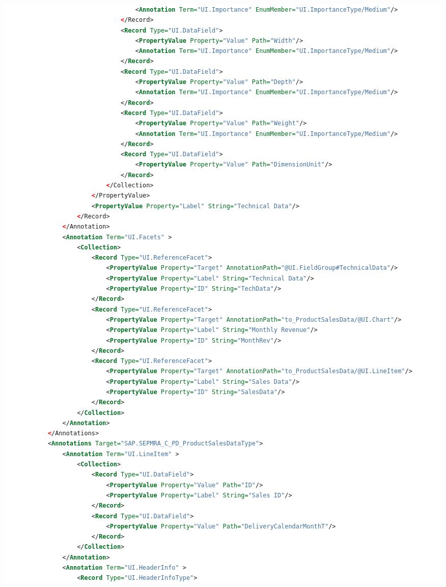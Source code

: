 ```XML
                                    <Annotation Term="UI.Importance" EnumMember="UI.ImportanceType/Medium"/>
                                </Record>
                                <Record Type="UI.DataField">
                                    <PropertyValue Property="Value" Path="Width"/>
                                    <Annotation Term="UI.Importance" EnumMember="UI.ImportanceType/Medium"/>
                                </Record>
                                <Record Type="UI.DataField">
                                    <PropertyValue Property="Value" Path="Depth"/>
                                    <Annotation Term="UI.Importance" EnumMember="UI.ImportanceType/Medium"/>
                                </Record>
                                <Record Type="UI.DataField">
                                    <PropertyValue Property="Value" Path="Weight"/>
                                    <Annotation Term="UI.Importance" EnumMember="UI.ImportanceType/Medium"/>
                                </Record>
                                <Record Type="UI.DataField">
                                    <PropertyValue Property="Value" Path="DimensionUnit"/>
                                </Record>
                            </Collection>
                        </PropertyValue>
                        <PropertyValue Property="Label" String="Technical Data"/>
                    </Record>
                </Annotation>
                <Annotation Term="UI.Facets" >
                    <Collection>
                        <Record Type="UI.ReferenceFacet">
                            <PropertyValue Property="Target" AnnotationPath="@UI.FieldGroup#TechnicalData"/>
                            <PropertyValue Property="Label" String="Technical Data"/>
                            <PropertyValue Property="ID" String="TechData"/>
                        </Record>
                        <Record Type="UI.ReferenceFacet">
                            <PropertyValue Property="Target" AnnotationPath="to_ProductSalesData/@UI.Chart"/>
                            <PropertyValue Property="Label" String="Monthly Revenue"/>
                            <PropertyValue Property="ID" String="MonthRev"/>
                        </Record>
                        <Record Type="UI.ReferenceFacet">
                            <PropertyValue Property="Target" AnnotationPath="to_ProductSalesData/@UI.LineItem"/>
                            <PropertyValue Property="Label" String="Sales Data"/>
                            <PropertyValue Property="ID" String="SalesData"/>
                        </Record>
                    </Collection>
                </Annotation>      
            </Annotations>
            <Annotations Target="SAP.SEPMRA_C_PD_ProductSalesDataType">
                <Annotation Term="UI.LineItem" >
                    <Collection>
                        <Record Type="UI.DataField">
                            <PropertyValue Property="Value" Path="ID"/>
                            <PropertyValue Property="Label" String="Sales ID"/>
                        </Record>
                        <Record Type="UI.DataField">
                            <PropertyValue Property="Value" Path="DeliveryCalendarMonthT"/>
                        </Record>
                    </Collection>
                </Annotation>
                <Annotation Term="UI.HeaderInfo" >
                    <Record Type="UI.HeaderInfoType">
```